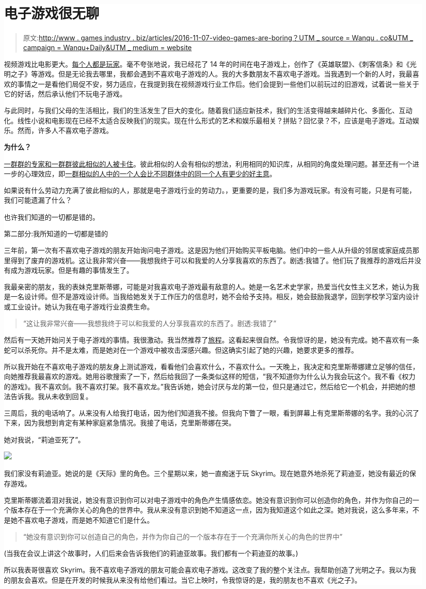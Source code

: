 # 电子游戏很无聊

> 原文:[http://www . games industry . biz/articles/2016-11-07-video-games-are-boring？UTM _ source = Wanqu . co&UTM _ campaign = Wanqu+Daily&UTM _ medium = website](http://www.gamesindustry.biz/articles/2016-11-07-video-games-are-boring?utm_source=wanqu.co&utm_campaign=Wanqu+Daily&utm_medium=website)



视频游戏比电影更大。[每个人都是玩家](http://www.theesa.com/article/2016-essential-facts-about-the-computer-and-video-game-industry/)。毫不夸张地说，我已经花了 14 年的时间在电子游戏上，创作了《英雄联盟》、《刺客信条》和《光明之子》等游戏。但是无论我去哪里，我都会遇到不喜欢电子游戏的人。我的大多数朋友不喜欢电子游戏。当我遇到一个新的人时，我最喜欢的事情之一是看他们局促不安，努力适应，在我提到我在视频游戏行业工作后。他们会提到一些他们以前玩过的旧游戏，试着说一些关于它的好话，然后承认他们不玩电子游戏。

与此同时，与我们父母的生活相比，我们的生活发生了巨大的变化。随着我们适应新技术，我们的生活变得越来越碎片化、多面化、互动化。线性小说和电影现在已经不太适合反映我们的现实。现在什么形式的艺术和娱乐最相关？拼贴？回忆录？不，应该是电子游戏。互动娱乐。然而，许多人不喜欢电子游戏。

**为什么？**

[一群群的专家和一群群彼此相似的人被卡住](http://www.catalyst.org/knowledge/why-diversity-matters)。彼此相似的人会有相似的想法，利用相同的知识库，从相同的角度处理问题。甚至还有一个进一步的心理效应，即[一群相似的人中的一个人会比不同群体中的同一个人有更少的好主意](https://www.scientificamerican.com/article/how-diversity-makes-us-smarter/)。

如果说有什么劳动力充满了彼此相似的人，那就是电子游戏行业的劳动力。，更重要的是，我们多为游戏玩家。有没有可能，只是有可能，我们可能遗漏了什么？

也许我们知道的一切都是错的。

第二部分:我所知道的一切都是错的

三年前，第一次有不喜欢电子游戏的朋友开始询问电子游戏。这是因为他们开始购买平板电脑。他们中的一些人从升级的邻居或家庭成员那里得到了废弃的游戏机。这让我非常兴奋——我想我终于可以和我爱的人分享我喜欢的东西了。剧透:我错了。他们玩了我推荐的游戏后并没有成为游戏玩家。但是有趣的事情发生了。

我最亲密的朋友，我的表妹克里斯蒂娜，可能是对我喜欢电子游戏最有敌意的人。她是一名艺术史学家，热爱当代女性主义艺术，她认为我是一名设计师。但不是游戏设计师。当我给她发关于工作压力的信息时，她不会给予支持。相反，她会鼓励我退学，回到学校学习室内设计或工业设计。她认为我在电子游戏行业浪费生命。

> “这让我非常兴奋——我想我终于可以和我爱的人分享我喜欢的东西了。剧透:我错了”

然后有一天她开始问关于电子游戏的事情。我很激动。我当然推荐了[旅程](http://thatgamecompany.com/games/journey/)。这看起来很自然。令我惊讶的是，她没有完成。她不喜欢有一条蛇可以杀死你。并不是太难，而是她对在一个游戏中被攻击深感兴趣。但这确实引起了她的兴趣，她要求更多的推荐。

所以我开始在不喜欢电子游戏的朋友身上测试游戏，看看他们会喜欢什么，不喜欢什么。一天晚上，我决定和克里斯蒂娜建立足够的信任，向她推荐我最喜欢的游戏。她用谷歌搜索了一下，然后给我回了一条类似这样的短信，“我不知道你为什么认为我会玩这个。我不看《权力的游戏》。我不喜欢剑。我不喜欢打架。我不喜欢龙。”我告诉她，她会讨厌与龙的第一位，但只是通过它，然后给它一个机会，并把她的想法告诉我。我从未收到回复。

三周后，我的电话响了。从来没有人给我打电话，因为他们知道我不接。但我向下瞥了一眼，看到屏幕上有克里斯蒂娜的名字。我的心沉了下来，因为我想到肯定有某种家庭紧急情况。我接了电话，克里斯蒂娜在哭。

她对我说，“莉迪亚死了”。

[![](../Images/8a14e569261ecba4b218bc22d79dc066.png)](https://assets.reedpopcdn.com/video-games-are-boring-14785121078.jpg/BROK/resize/1920x1920%3E/format/jpg/quality/80/video-games-are-boring-14785121078.jpg) 

我们家没有莉迪亚。她说的是《天际》里的角色。三个星期以来，她一直痴迷于玩 Skyrim。现在她意外地杀死了莉迪亚，她没有最近的保存游戏。

克里斯蒂娜流着泪对我说，她没有意识到你可以对电子游戏中的角色产生情感依恋。她没有意识到你可以创造你的角色，并作为你自己的一个版本存在于一个充满你关心的角色的世界中。我从来没有意识到她不知道这一点，因为我知道这个如此之深。她对我说，这么多年来，不是她不喜欢电子游戏，而是她不知道它们是什么。

> “她没有意识到你可以创造自己的角色，并作为你自己的一个版本存在于一个充满你所关心的角色的世界中”

(当我在会议上讲这个故事时，人们后来会告诉我他们的莉迪亚故事。我们都有一个莉迪亚的故事。)

所以我表哥很喜欢 Skyrim。我不喜欢电子游戏的朋友可能会喜欢电子游戏。这改变了我的整个关注点。我帮助创造了光明之子。我以为我的朋友会喜欢。但是在开发的时候我从来没有给他们看过。当它上映时，令我惊讶的是，我的朋友也不喜欢《光之子》。
